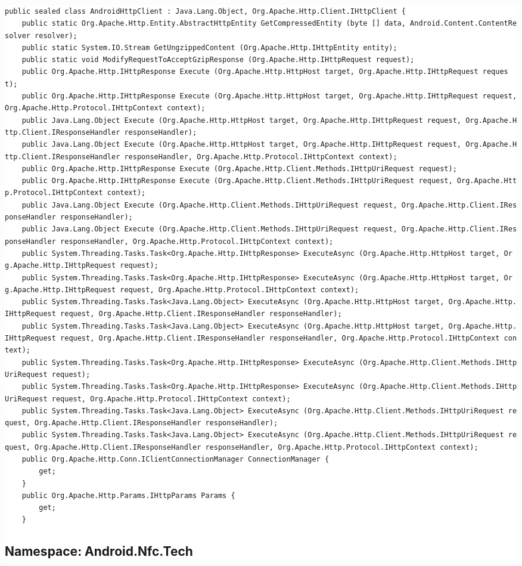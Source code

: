 ```
public sealed class AndroidHttpClient : Java.Lang.Object, Org.Apache.Http.Client.IHttpClient {
 	public static Org.Apache.Http.Entity.AbstractHttpEntity GetCompressedEntity (byte [] data, Android.Content.ContentResolver resolver);
 	public static System.IO.Stream GetUngzippedContent (Org.Apache.Http.IHttpEntity entity);
 	public static void ModifyRequestToAcceptGzipResponse (Org.Apache.Http.IHttpRequest request);
 	public Org.Apache.Http.IHttpResponse Execute (Org.Apache.Http.HttpHost target, Org.Apache.Http.IHttpRequest request);
 	public Org.Apache.Http.IHttpResponse Execute (Org.Apache.Http.HttpHost target, Org.Apache.Http.IHttpRequest request, Org.Apache.Http.Protocol.IHttpContext context);
 	public Java.Lang.Object Execute (Org.Apache.Http.HttpHost target, Org.Apache.Http.IHttpRequest request, Org.Apache.Http.Client.IResponseHandler responseHandler);
 	public Java.Lang.Object Execute (Org.Apache.Http.HttpHost target, Org.Apache.Http.IHttpRequest request, Org.Apache.Http.Client.IResponseHandler responseHandler, Org.Apache.Http.Protocol.IHttpContext context);
 	public Org.Apache.Http.IHttpResponse Execute (Org.Apache.Http.Client.Methods.IHttpUriRequest request);
 	public Org.Apache.Http.IHttpResponse Execute (Org.Apache.Http.Client.Methods.IHttpUriRequest request, Org.Apache.Http.Protocol.IHttpContext context);
 	public Java.Lang.Object Execute (Org.Apache.Http.Client.Methods.IHttpUriRequest request, Org.Apache.Http.Client.IResponseHandler responseHandler);
 	public Java.Lang.Object Execute (Org.Apache.Http.Client.Methods.IHttpUriRequest request, Org.Apache.Http.Client.IResponseHandler responseHandler, Org.Apache.Http.Protocol.IHttpContext context);
 	public System.Threading.Tasks.Task<Org.Apache.Http.IHttpResponse> ExecuteAsync (Org.Apache.Http.HttpHost target, Org.Apache.Http.IHttpRequest request);
 	public System.Threading.Tasks.Task<Org.Apache.Http.IHttpResponse> ExecuteAsync (Org.Apache.Http.HttpHost target, Org.Apache.Http.IHttpRequest request, Org.Apache.Http.Protocol.IHttpContext context);
 	public System.Threading.Tasks.Task<Java.Lang.Object> ExecuteAsync (Org.Apache.Http.HttpHost target, Org.Apache.Http.IHttpRequest request, Org.Apache.Http.Client.IResponseHandler responseHandler);
 	public System.Threading.Tasks.Task<Java.Lang.Object> ExecuteAsync (Org.Apache.Http.HttpHost target, Org.Apache.Http.IHttpRequest request, Org.Apache.Http.Client.IResponseHandler responseHandler, Org.Apache.Http.Protocol.IHttpContext context);
 	public System.Threading.Tasks.Task<Org.Apache.Http.IHttpResponse> ExecuteAsync (Org.Apache.Http.Client.Methods.IHttpUriRequest request);
 	public System.Threading.Tasks.Task<Org.Apache.Http.IHttpResponse> ExecuteAsync (Org.Apache.Http.Client.Methods.IHttpUriRequest request, Org.Apache.Http.Protocol.IHttpContext context);
 	public System.Threading.Tasks.Task<Java.Lang.Object> ExecuteAsync (Org.Apache.Http.Client.Methods.IHttpUriRequest request, Org.Apache.Http.Client.IResponseHandler responseHandler);
 	public System.Threading.Tasks.Task<Java.Lang.Object> ExecuteAsync (Org.Apache.Http.Client.Methods.IHttpUriRequest request, Org.Apache.Http.Client.IResponseHandler responseHandler, Org.Apache.Http.Protocol.IHttpContext context);
 	public Org.Apache.Http.Conn.IClientConnectionManager ConnectionManager {
 		get;
 	}
 	public Org.Apache.Http.Params.IHttpParams Params {
 		get;
 	}
```

<h2 id='Android.Nfc.Tech'>Namespace: Android.Nfc.Tech</h2>
